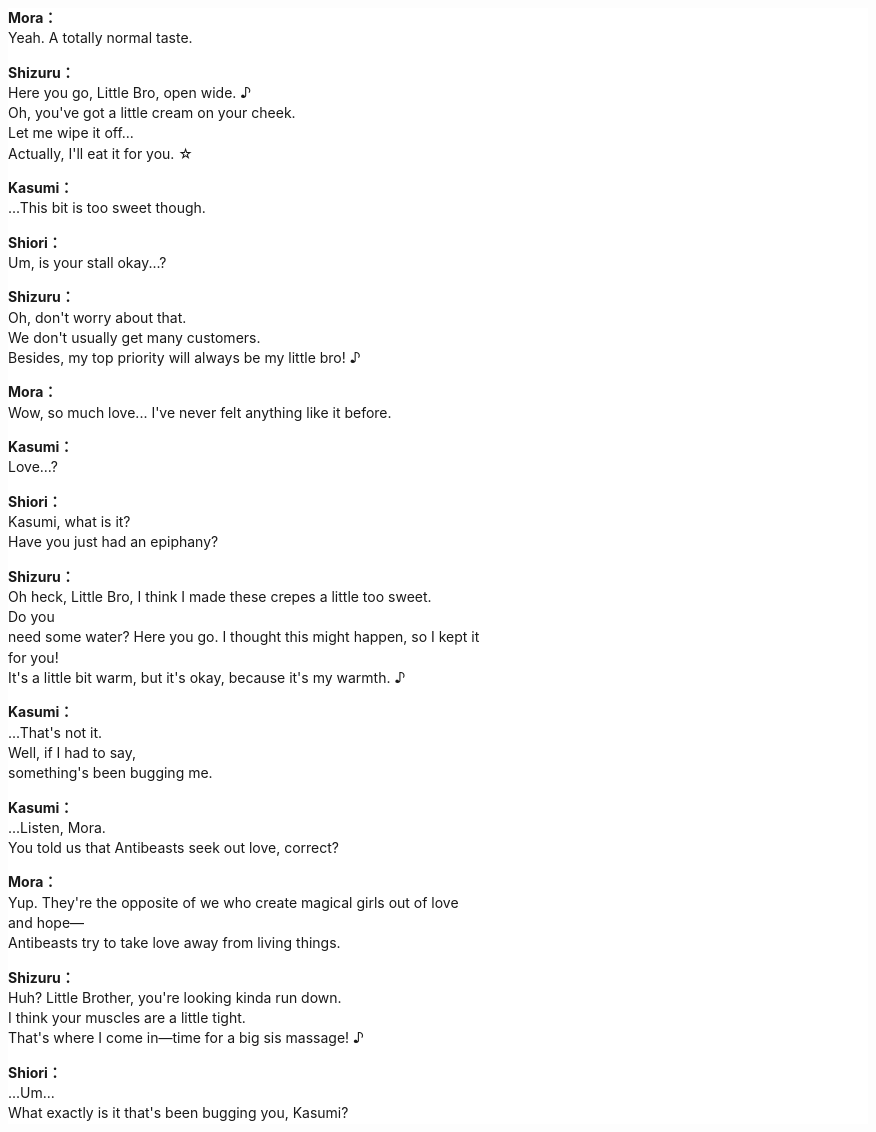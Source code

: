 **Mora：**  
Yeah. A totally normal taste.  
  
**Shizuru：**  
Here you go, Little Bro, open wide. ♪  
Oh, you've got a little cream on your cheek.  
Let me wipe it off...  
Actually, I'll eat it for you. ☆  
  
**Kasumi：**  
...This bit is too sweet though.  
  
**Shiori：**  
Um, is your stall okay...?  
  
**Shizuru：**  
Oh, don't worry about that.  
We don't usually get many customers.  
Besides, my top priority will always be my little bro! ♪  
  
**Mora：**  
Wow, so much love... I've never felt anything like it before.  
  
**Kasumi：**  
Love...?  
  
**Shiori：**  
Kasumi, what is it?  
Have you just had an epiphany?  
  
**Shizuru：**  
Oh heck, Little Bro, I think I made these crepes a little too sweet.  
Do you  
need some water? Here you go. I thought this might happen, so I kept it  
for you!  
It's a little bit warm, but it's okay, because it's my warmth. ♪  
  
**Kasumi：**  
...That's not it.  
Well, if I had to say,  
something's been bugging me.  
  
**Kasumi：**  
...Listen, Mora.  
You told us that Antibeasts seek out love, correct?  
  
**Mora：**  
Yup. They're the opposite of we who create magical girls out of love  
and hope—  
Antibeasts try to take love away from living things.  
  
**Shizuru：**  
Huh? Little Brother, you're looking kinda run down.  
I think your muscles are a little tight.  
That's where I come in—time for a big sis massage! ♪  
  
**Shiori：**  
...Um...  
What exactly is it that's been bugging you, Kasumi?  
  